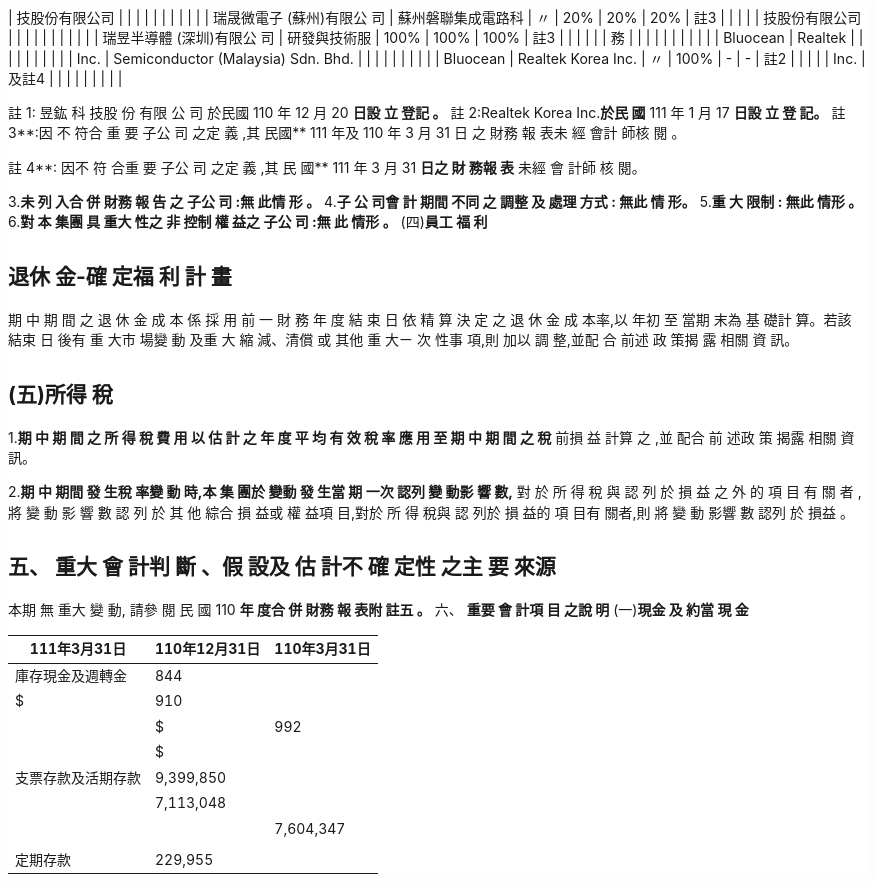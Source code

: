 | 技股份有限公司                    |                                             |              |       |      |     |         |          |         |      |
| 瑞晟微電子 (蘇州)有限公 司        | 蘇州磐聯集成電路科                          | 〃           | 20%   | 20%  | 20% | 註3     |          |         |      |
| 技股份有限公司                    |                                             |              |       |      |     |         |          |         |      |
| 瑞昱半導體 (深圳)有限公 司        | 研發與技術服                                | 100%         | 100%  | 100% | 註3 |         |          |         |      |
| 務                                |                                             |              |       |      |     |         |          |         |      |
| Bluocean                          | Realtek                                     |              |       |      |     |         |          |         |      |
| Inc.                              | Semiconductor (Malaysia) Sdn. Bhd.          |              |       |      |     |         |          |         |      |
| Bluocean                          | Realtek Korea Inc.                          | 〃           | 100%  | -    | -   | 註2     |          |         |      |
| Inc.                              | 及註4                                       |              |       |      |     |         |          |         |      |

註 1: 昱鈜 科 技股 份 有限 公 司 於民國 110 年 12 月 20 **日設 立 登記 。**
註 2:Realtek Korea Inc.**於民 國** 111 年 1 月 17 **日設 立 登 記。**
註 3**:因 不 符合 重 要 子公 司 之定 義 ,其 民國** 111 年及 110 年 3 月 31 日 之 財務 報 表未 經 會計 師核 閱 。

註 4**: 因不 符 合重 要 子公 司 之定 義 ,其 民 國** 111 年 3 月 31 **日之 財 務報 表**
未經 會 計師 核 閱。

3.**未 列 入合 併 財務 報 告 之 子公 司 :無 此情 形 。**
4.**子 公 司會 計 期間 不同 之 調整 及 處理 方式 : 無此 情 形。**
5.**重 大 限制 : 無此 情形 。** 6.**對 本 集團 具 重大 性之 非 控制 權 益之 子公 司 :無 此 情形 。**
(四)**員工 福 利**

## 退休 金-**確 定福 利 計 畫**

期 中 期 間 之 退 休 金 成 本 係 採 用 前 一 財 務 年 度 結 束 日 依 精 算 決 定 之 退 休 金 成 本率,以 年初 至 當期 末為 基 礎計 算。若該 結束 日 後有 重 大市 場變 動 及重 大 縮 減、清償 或 其他 重 大ㄧ 次 性事 項,則 加以 調 整,並配 合 前述 政 策揭 露 相關 資 訊。

## (五)**所得 稅**

1.**期 中 期 間 之 所 得 稅 費 用 以 估 計 之 年 度 平 均 有 效 稅 率 應 用 至 期 中 期 間 之 稅**
前損 益 計算 之 ,並 配合 前 述政 策 揭露 相關 資 訊。

2.**期 中 期間 發 生稅 率變 動 時,本 集 團於 變動 發 生當 期 一次 認列 變 動影 響 數,**
對 於 所 得 稅 與 認 列 於 損 益 之 外 的 項 目 有 關 者 , 將 變 動 影 響 數 認 列 於 其 他 綜合 損 益或 權 益項 目,對於 所 得 稅與 認 列於 損 益的 項 目有 關者,則 將 變 動 影響 數 認列 於 損益 。

## 五、 **重大 會 計判 斷 、假 設及 估 計不 確 定性 之主 要 來源**

本期 無 重大 變 動, 請參 閱 民 國 110 **年 度合 併 財務 報 表附 註五 。**
六、 **重要 會 計項 目 之說 明**
(一)**現金 及 約當 現 金**

| 111年3月31日       | 110年12月31日   | 110年3月31日   |
|--------------------|-----------------|----------------|
| 庫存現金及週轉金   | 844             |                |
| $                  | 910             |                |
|                    | $               | 992            |
|                    | $               |                |
| 支票存款及活期存款 | 9,399,850       |                |
|                    | 7,113,048       |                |
|                    |                 | 7,604,347      |
|                    |                 |                |
| 定期存款           | 229,955         |                |